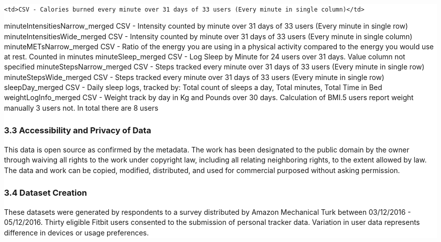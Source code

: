     <td>CSV - Calories burned every minute over 31 days of 33 users (Every minute in single column)</td>
  </tr>
  <tr>
    <td>minuteIntensitiesNarrow_merged</td>
    <td>CSV - Intensity counted by minute over 31 days of 33 users (Every minute in single row)</td>
  </tr>
  <tr>
    <td>minuteIntensitiesWide_merged</td>
    <td>CSV - Intensity counted by minute over 31 days of 33 users (Every minute in single column)</td>
  </tr>
  <tr>
    <td>minuteMETsNarrow_merged</td>
    <td>CSV - Ratio of the energy you are using in a physical activity compared to the energy you would use at rest. Counted in minutes</td>
  </tr>
  <tr>
    <td>minuteSleep_merged</td>
    <td>CSV - Log Sleep by Minute for 24 users over 31 days. Value column not specified</td>
  </tr>
  <tr>
    <td>minuteStepsNarrow_merged</td>
    <td>CSV - Steps tracked every minute over 31 days of 33 users (Every minute in single row)</td>
  </tr>
   <tr>
    <td>minuteStepsWide_merged</td>
    <td>CSV - Steps tracked every minute over 31 days of 33 users (Every minute in single row)</td>
  </tr>
   <tr>
    <td>sleepDay_merged</td>
    <td>CSV - Daily sleep logs, tracked by: Total count of sleeps a day, Total minutes, Total Time in Bed</td>
  </tr>
   <tr>
    <td>weightLogInfo_merged</td>
    <td>CSV - Weight track by day in Kg and Pounds over 30 days. Calculation of BMI.5 users report weight manually 3 users not. In total there are 8 users</td>
  </tr>
</table>

### 3.3 Accessibility and Privacy of Data
This data is open source as confirmed by the metadata. The work has been designated to the public domain by the owner through waiving all rights to the work under copyright law, including all relating neighboring rights, to the extent allowed by law. The data and work can be copied, modified, distributed, and used for commercial purposed without asking permission.

### 3.4 Dataset Creation
These datasets were generated by respondents to a survey distributed by Amazon Mechanical Turk between 03/12/2016 - 05/12/2016. Thirty eligible Fitbit users consented to the submission of personal tracker data. Variation in user data represents difference in devices or usage preferences.
